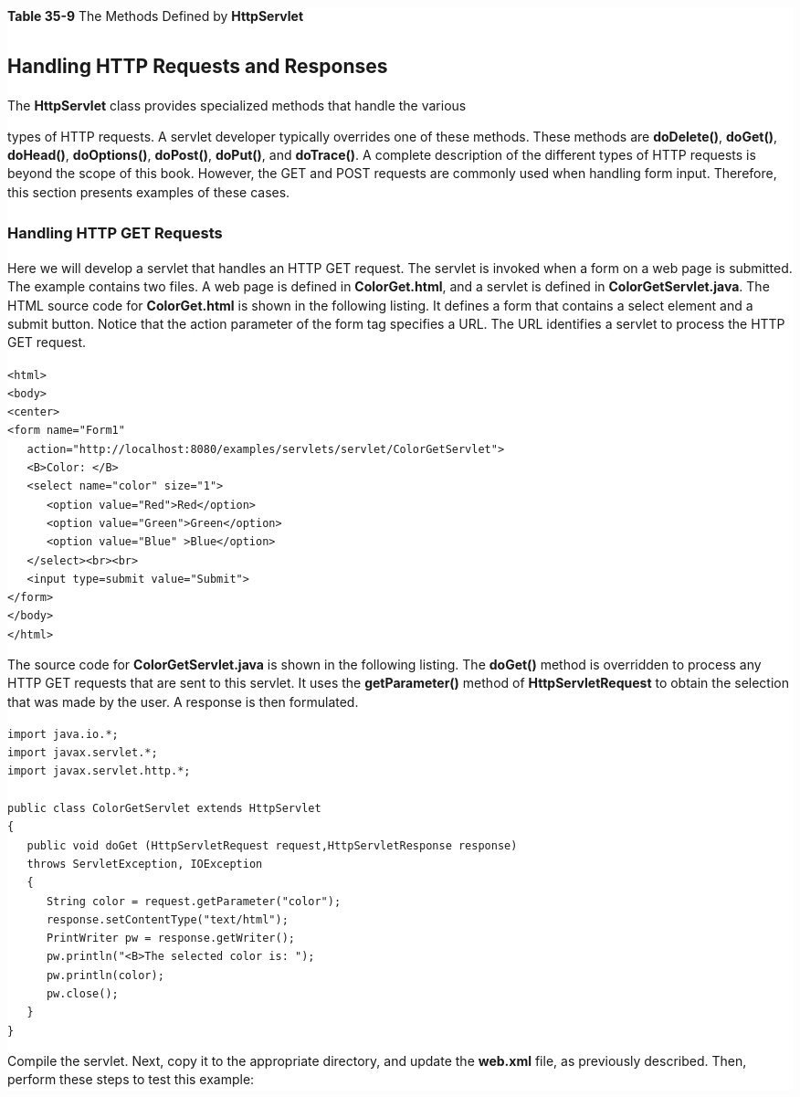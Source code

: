 **Table 35-9** The Methods Defined by **HttpServlet**

## Handling HTTP Requests and Responses

 The **HttpServlet** class provides specialized methods that handle the various  

types of HTTP requests. A servlet developer typically overrides one of these methods. These methods are **doDelete()**, **doGet()**, **doHead()**, **doOptions()**, **doPost()**, **doPut()**, and **doTrace()**. A complete description of the different types of HTTP requests is beyond the scope of this book. However, the GET and POST requests are commonly used when handling form input. Therefore, this section presents examples of these cases.

### Handling HTTP GET Requests

Here we will develop a servlet that handles an HTTP GET request. The servlet is invoked when a form on a web page is submitted. The example contains two files. A web page is defined in **ColorGet.html**, and a servlet is defined in **ColorGetServlet.java**. The HTML source code for **ColorGet.html** is shown in the following listing. It defines a form that contains a select element and a submit button. Notice that the action parameter of the form tag specifies a URL. The URL identifies a servlet to process the HTTP GET request.
```
<html>
<body>
<center>
<form name="Form1"
   action="http://localhost:8080/examples/servlets/servlet/ColorGetServlet">
   <B>Color: </B>
   <select name="color" size="1">
      <option value="Red">Red</option>
      <option value="Green">Green</option>
      <option value="Blue" >Blue</option>
   </select><br><br>
   <input type=submit value="Submit">
</form>
</body>
</html>
```
The source code for **ColorGetServlet.java** is shown in the following listing. The **doGet()** method is overridden to process any HTTP GET requests that are sent to this servlet. It uses the **getParameter()** method of **HttpServletRequest** to obtain the selection that was made by the user. A response is then formulated.  
```
import java.io.*;
import javax.servlet.*;
import javax.servlet.http.*;

public class ColorGetServlet extends HttpServlet 
{
   public void doGet (HttpServletRequest request,HttpServletResponse response) 
   throws ServletException, IOException 
   {
      String color = request.getParameter("color");
      response.setContentType("text/html"); 
      PrintWriter pw = response.getWriter(); 
      pw.println("<B>The selected color is: "); 
      pw.println(color);
      pw.close(); 
   }
}
```
Compile the servlet. Next, copy it to the appropriate directory, and update the **web.xml** file, as previously described. Then, perform these steps to test this example:

